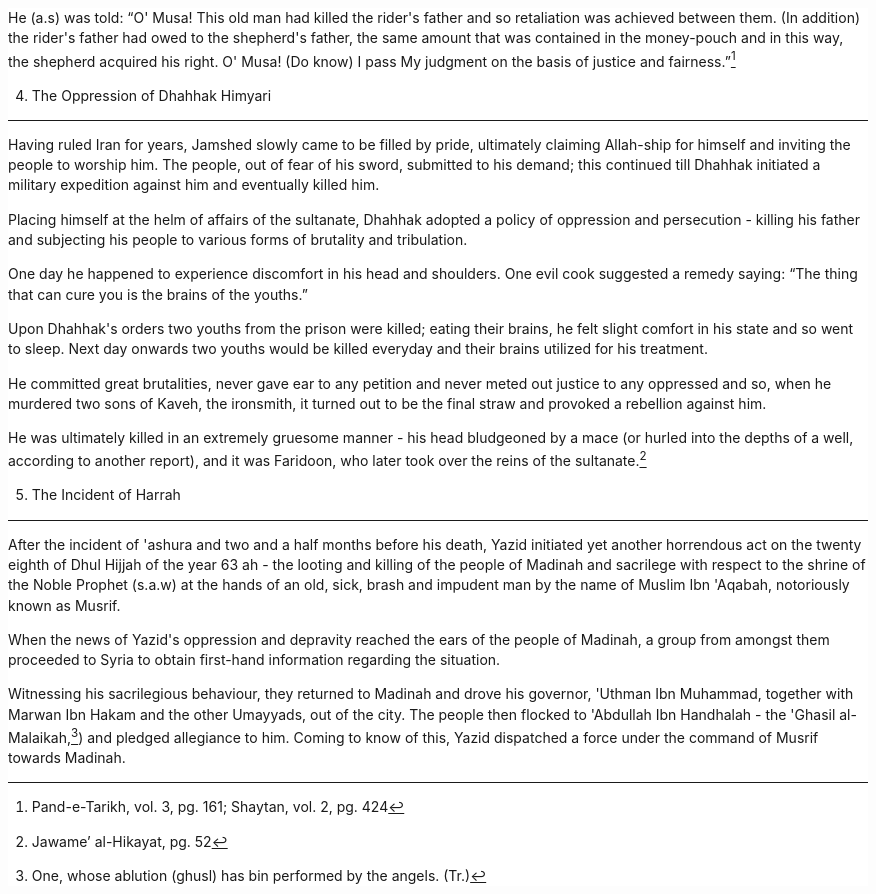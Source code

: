 He (a.s) was told: “O' Musa! This old man had killed the rider's father
and so retaliation was achieved between them. (In addition) the rider's
father had owed to the shepherd's father, the same amount that was
contained in the money-pouch and in this way, the shepherd acquired his
right. O' Musa! (Do know) I pass My judgment on the basis of justice and
fairness.”[^6]

4) The Oppression of Dhahhak Himyari
------------------------------------

Having ruled Iran for years, Jamshed slowly came to be filled by pride,
ultimately claiming Allah-ship for himself and inviting the people to
worship him. The people, out of fear of his sword, submitted to his
demand; this continued till Dhahhak initiated a military expedition
against him and eventually killed him.

Placing himself at the helm of affairs of the sultanate, Dhahhak adopted
a policy of oppression and persecution - killing his father and
subjecting his people to various forms of brutality and tribulation.

One day he happened to experience discomfort in his head and shoulders.
One evil cook suggested a remedy saying: “The thing that can cure you is
the brains of the youths.”

Upon Dhahhak's orders two youths from the prison were killed; eating
their brains, he felt slight comfort in his state and so went to sleep.
Next day onwards two youths would be killed everyday and their brains
utilized for his treatment.

He committed great brutalities, never gave ear to any petition and never
meted out justice to any oppressed and so, when he murdered two sons of
Kaveh, the ironsmith, it turned out to be the final straw and provoked a
rebellion against him.

He was ultimately killed in an extremely gruesome manner - his head
bludgeoned by a mace (or hurled into the depths of a well, according to
another report), and it was Faridoon, who later took over the reins of
the sultanate.[^7]

5) The Incident of Harrah
-------------------------

After the incident of 'ashura and two and a half months before his
death, Yazid initiated yet another horrendous act on the twenty eighth
of Dhul Hijjah of the year 63 ah - the looting and killing of the people
of Madinah and sacrilege with respect to the shrine of the Noble Prophet
(s.a.w) at the hands of an old, sick, brash and impudent man by the name
of Muslim Ibn 'Aqabah, notoriously known as Musrif.

When the news of Yazid's oppression and depravity reached the ears of
the people of Madinah, a group from amongst them proceeded to Syria to
obtain first-hand information regarding the situation.

Witnessing his sacrilegious behaviour, they returned to Madinah and
drove his governor, 'Uthman Ibn Muhammad, together with Marwan Ibn Hakam
and the other Umayyads, out of the city. The people then flocked to
'Abdullah Ibn Handhalah - the 'Ghasil al-Malaikah,[^8]) and pledged
allegiance to him. Coming to know of this, Yazid dispatched a force
under the command of Musrif towards Madinah.


[^1]: Suratul Shua’ra (26), Verse 227
[^2]: Jami’ al-Sa’adat, vol. 2, pg. 220
[^3]: Ihya al-Qulub, pg. 76
[^4]: Hayat al-Qulub, vol. 1, pg. 477
[^5]: Shanidaniha-e-Tarikh, pg. 57; Mahajjah al-Baidha, vol. 3, pg. 256
[^6]: Pand-e-Tarikh, vol. 3, pg. 161; Shaytan, vol. 2, pg. 424
[^7]: Jawame’ al-Hikayat, pg. 52
[^8]: One, whose ablution (ghusl) has bin performed by the angels. (Tr.)
[^9]: Madayani reports that in the aftermath of the incident of Harrah
[^10]: The incident of Harrah has bin reported, in addition to Shiite
[^11]: Muntahal A’mal, vol. 2, pg. 34
